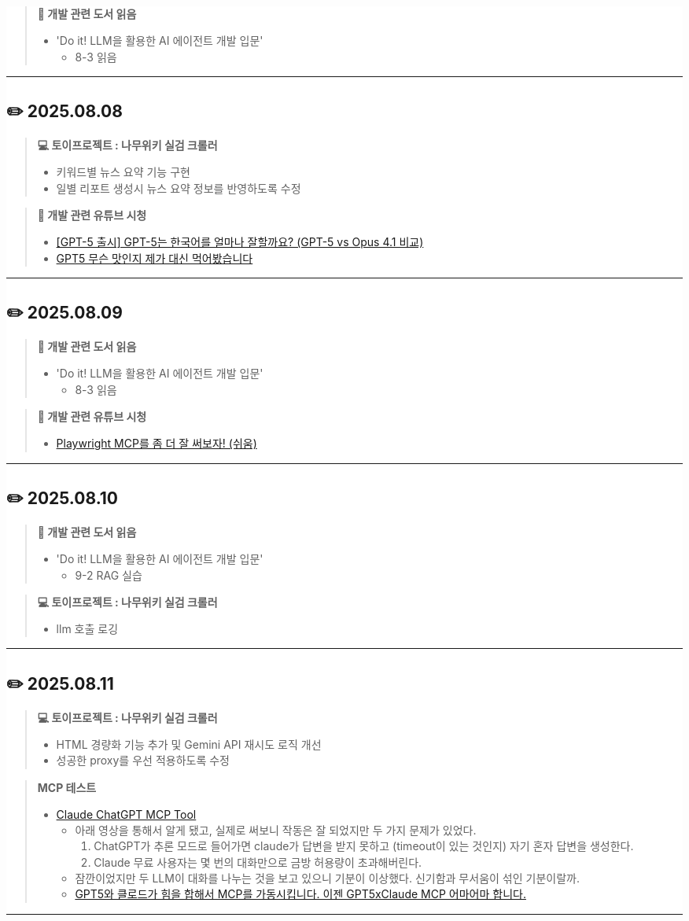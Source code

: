 > **📖 개발 관련 도서 읽음**
>   - 'Do it! LLM을 활용한 AI 에이전트 개발 입문'
>       - 8-3 읽음

---

## ✏️ 2025.08.08
> **💻 토이프로젝트 : 나무위키 실검 크롤러**
>   - 키워드별 뉴스 요약 기능 구현
>   - 일별 리포트 생성시 뉴스 요약 정보를 반영하도록 수정

> **📖 개발 관련 유튜브 시청**
>   - [[GPT-5 출시] GPT-5는 한국어를 얼마나 잘할까요? (GPT-5 vs Opus 4.1 비교)](https://youtu.be/24TJSXIy-3M?si=dFapp-2NJuRn73wA)
>   - [GPT5 무슨 맛인지 제가 대신 먹어봤습니다](https://youtu.be/0SgyLti1nzU?si=jnJOxMNthRjUcjbG)

---

## ✏️ 2025.08.09
> **📖 개발 관련 도서 읽음**
>   - 'Do it! LLM을 활용한 AI 에이전트 개발 입문'
>       - 8-3 읽음

> **📖 개발 관련 유튜브 시청**
>   - [Playwright MCP를 좀 더 잘 써보자! (쉬움)](https://youtu.be/FZekDTClW48?si=u1j5ipaEiIZrdB_F)

---

## ✏️ 2025.08.10
> **📖 개발 관련 도서 읽음**
>   - 'Do it! LLM을 활용한 AI 에이전트 개발 입문'
>       - 9-2 RAG 실습

> **💻 토이프로젝트 : 나무위키 실검 크롤러**
>   - llm 호출 로깅

---

## ✏️ 2025.08.11
> **💻 토이프로젝트 : 나무위키 실검 크롤러**
>   - HTML 경량화 기능 추가 및 Gemini API 재시도 로직 개선
>   - 성공한 proxy를 우선 적용하도록 수정

> **MCP 테스트**
>   - [Claude ChatGPT MCP Tool](https://github.com/syedazharmbnr1/claude-chatgpt-mcp)
>       - 아래 영상을 통해서 알게 됐고, 실제로 써보니 작동은 잘 되었지만 두 가지 문제가 있었다.
>           1. ChatGPT가 추론 모드로 들어가면 claude가 답변을 받지 못하고 (timeout이 있는 것인지) 자기 혼자 답변을 생성한다.
>           2. Claude 무료 사용자는 몇 번의 대화만으로 금방 허용량이 초과해버린다.
>       - 잠깐이었지만 두 LLM이 대화를 나누는 것을 보고 있으니 기분이 이상했다. 신기함과 무서움이 섞인 기분이랄까.
>       - [GPT5와 클로드가 힘을 합해서 MCP를 가동시킵니다. 이젠 GPT5xClaude MCP 어마어마 합니다.](https://youtu.be/DUobtMbPCpE?si=xrv6XCPIb33uwORO)

---